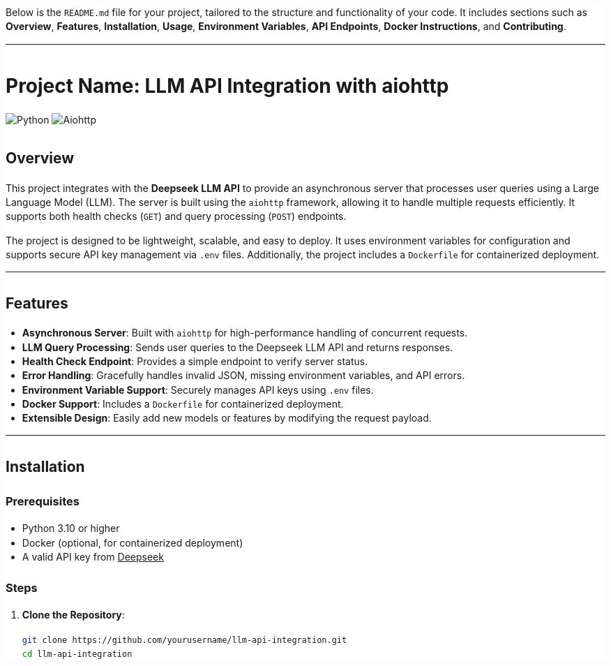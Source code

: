 Below is the `README.md` file for your project, tailored to the structure and functionality of your code. It includes sections such as **Overview**, **Features**, **Installation**, **Usage**, **Environment Variables**, **API Endpoints**, **Docker Instructions**, and **Contributing**.

---

# Project Name: LLM API Integration with aiohttp

![Python](https://img.shields.io/badge/Python-3.10-blue) ![Aiohttp](https://img.shields.io/badge/Aiohttp-3.9.1-green)

## Overview

This project integrates with the **Deepseek LLM API** to provide an asynchronous server that processes user queries using a Large Language Model (LLM). The server is built using the `aiohttp` framework, allowing it to handle multiple requests efficiently. It supports both health checks (`GET`) and query processing (`POST`) endpoints.

The project is designed to be lightweight, scalable, and easy to deploy. It uses environment variables for configuration and supports secure API key management via `.env` files. Additionally, the project includes a `Dockerfile` for containerized deployment.

---

## Features

- **Asynchronous Server**: Built with `aiohttp` for high-performance handling of concurrent requests.
- **LLM Query Processing**: Sends user queries to the Deepseek LLM API and returns responses.
- **Health Check Endpoint**: Provides a simple endpoint to verify server status.
- **Error Handling**: Gracefully handles invalid JSON, missing environment variables, and API errors.
- **Environment Variable Support**: Securely manages API keys using `.env` files.
- **Docker Support**: Includes a `Dockerfile` for containerized deployment.
- **Extensible Design**: Easily add new models or features by modifying the request payload.

---

## Installation

### Prerequisites

- Python 3.10 or higher
- Docker (optional, for containerized deployment)
- A valid API key from [Deepseek](https://api.deepseek.com)

### Steps

1. **Clone the Repository**:
   ```bash
   git clone https://github.com/yourusername/llm-api-integration.git
   cd llm-api-integration
   ```
